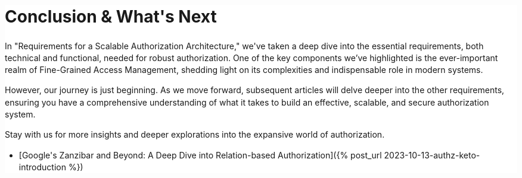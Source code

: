 # Conclusion & What's Next

In "Requirements for a Scalable Authorization Architecture," we've taken a deep dive into the essential requirements, both technical and functional, needed for robust authorization. One of the key components we’ve highlighted is the ever-important realm of Fine-Grained Access Management, shedding light on its complexities and indispensable role in modern systems.

However, our journey is just beginning. As we move forward, subsequent articles will delve deeper into the other requirements, ensuring you have a comprehensive understanding of what it takes to build an effective, scalable, and secure authorization system.

Stay with us for more insights and deeper explorations into the expansive world of authorization.

* [Google's Zanzibar and Beyond: A Deep Dive into Relation-based Authorization]({% post_url 2023-10-13-authz-keto-introduction %})